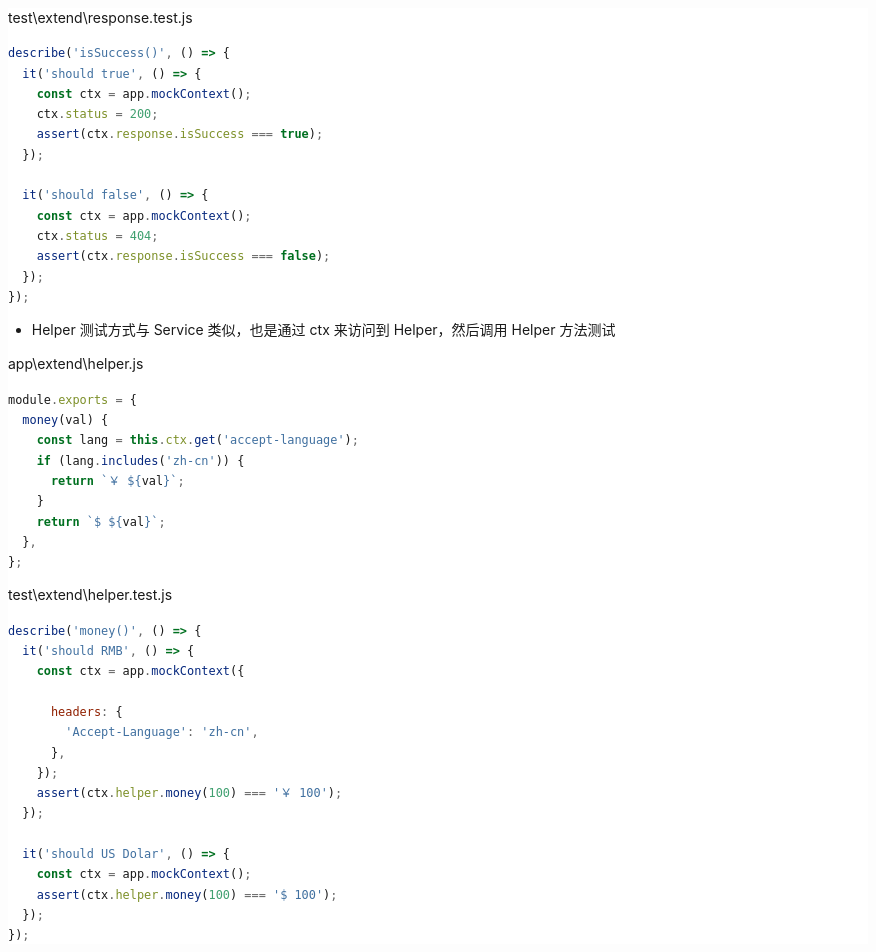 test\extend\response.test.js

```js
describe('isSuccess()', () => {
  it('should true', () => {
    const ctx = app.mockContext();
    ctx.status = 200;
    assert(ctx.response.isSuccess === true);
  });

  it('should false', () => {
    const ctx = app.mockContext();
    ctx.status = 404;
    assert(ctx.response.isSuccess === false);
  });
});
```

* Helper 测试方式与 Service 类似，也是通过 ctx 来访问到 Helper，然后调用 Helper 方法测试

app\extend\helper.js

```js
module.exports = {
  money(val) {
    const lang = this.ctx.get('accept-language');
    if (lang.includes('zh-cn')) {
      return `￥ ${val}`;
    }
    return `$ ${val}`;
  },
};
```

test\extend\helper.test.js

```js
describe('money()', () => {
  it('should RMB', () => {
    const ctx = app.mockContext({

      headers: {
        'Accept-Language': 'zh-cn',
      },
    });
    assert(ctx.helper.money(100) === '￥ 100');
  });

  it('should US Dolar', () => {
    const ctx = app.mockContext();
    assert(ctx.helper.money(100) === '$ 100');
  });
});
```
